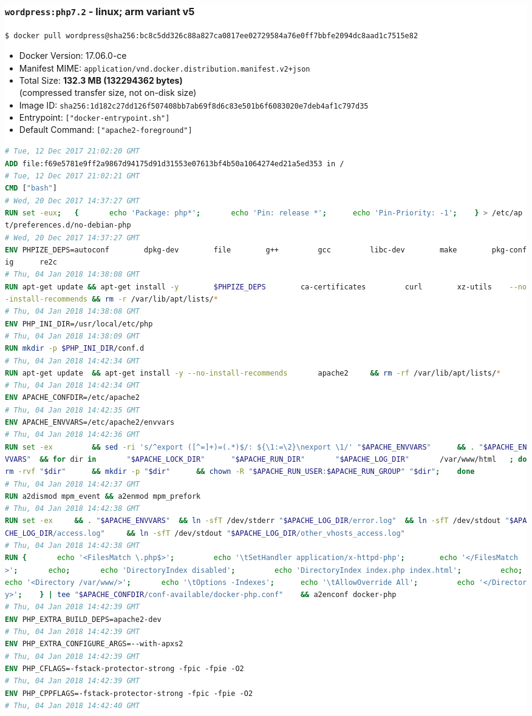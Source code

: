 ### `wordpress:php7.2` - linux; arm variant v5

```console
$ docker pull wordpress@sha256:bc8c5dd326c88a827ca0817ee02729584a76e0ff7bbfe2094dc8aad1c7515e82
```

-	Docker Version: 17.06.0-ce
-	Manifest MIME: `application/vnd.docker.distribution.manifest.v2+json`
-	Total Size: **132.3 MB (132294362 bytes)**  
	(compressed transfer size, not on-disk size)
-	Image ID: `sha256:1d182c27dd126f507408bb7ab69f8d6c83e501b6f6083020e7deb4af1c797d35`
-	Entrypoint: `["docker-entrypoint.sh"]`
-	Default Command: `["apache2-foreground"]`

```dockerfile
# Tue, 12 Dec 2017 21:02:20 GMT
ADD file:f69e5781e9ff2a9867d94175d91d31553e07613bf4b50a1064274ed21a5ed353 in / 
# Tue, 12 Dec 2017 21:02:21 GMT
CMD ["bash"]
# Wed, 20 Dec 2017 14:37:27 GMT
RUN set -eux; 	{ 		echo 'Package: php*'; 		echo 'Pin: release *'; 		echo 'Pin-Priority: -1'; 	} > /etc/apt/preferences.d/no-debian-php
# Wed, 20 Dec 2017 14:37:27 GMT
ENV PHPIZE_DEPS=autoconf 		dpkg-dev 		file 		g++ 		gcc 		libc-dev 		make 		pkg-config 		re2c
# Thu, 04 Jan 2018 14:38:08 GMT
RUN apt-get update && apt-get install -y 		$PHPIZE_DEPS 		ca-certificates 		curl 		xz-utils 	--no-install-recommends && rm -r /var/lib/apt/lists/*
# Thu, 04 Jan 2018 14:38:08 GMT
ENV PHP_INI_DIR=/usr/local/etc/php
# Thu, 04 Jan 2018 14:38:09 GMT
RUN mkdir -p $PHP_INI_DIR/conf.d
# Thu, 04 Jan 2018 14:42:34 GMT
RUN apt-get update 	&& apt-get install -y --no-install-recommends 		apache2 	&& rm -rf /var/lib/apt/lists/*
# Thu, 04 Jan 2018 14:42:34 GMT
ENV APACHE_CONFDIR=/etc/apache2
# Thu, 04 Jan 2018 14:42:35 GMT
ENV APACHE_ENVVARS=/etc/apache2/envvars
# Thu, 04 Jan 2018 14:42:36 GMT
RUN set -ex 		&& sed -ri 's/^export ([^=]+)=(.*)$/: ${\1:=\2}\nexport \1/' "$APACHE_ENVVARS" 		&& . "$APACHE_ENVVARS" 	&& for dir in 		"$APACHE_LOCK_DIR" 		"$APACHE_RUN_DIR" 		"$APACHE_LOG_DIR" 		/var/www/html 	; do 		rm -rvf "$dir" 		&& mkdir -p "$dir" 		&& chown -R "$APACHE_RUN_USER:$APACHE_RUN_GROUP" "$dir"; 	done
# Thu, 04 Jan 2018 14:42:37 GMT
RUN a2dismod mpm_event && a2enmod mpm_prefork
# Thu, 04 Jan 2018 14:42:38 GMT
RUN set -ex 	&& . "$APACHE_ENVVARS" 	&& ln -sfT /dev/stderr "$APACHE_LOG_DIR/error.log" 	&& ln -sfT /dev/stdout "$APACHE_LOG_DIR/access.log" 	&& ln -sfT /dev/stdout "$APACHE_LOG_DIR/other_vhosts_access.log"
# Thu, 04 Jan 2018 14:42:38 GMT
RUN { 		echo '<FilesMatch \.php$>'; 		echo '\tSetHandler application/x-httpd-php'; 		echo '</FilesMatch>'; 		echo; 		echo 'DirectoryIndex disabled'; 		echo 'DirectoryIndex index.php index.html'; 		echo; 		echo '<Directory /var/www/>'; 		echo '\tOptions -Indexes'; 		echo '\tAllowOverride All'; 		echo '</Directory>'; 	} | tee "$APACHE_CONFDIR/conf-available/docker-php.conf" 	&& a2enconf docker-php
# Thu, 04 Jan 2018 14:42:39 GMT
ENV PHP_EXTRA_BUILD_DEPS=apache2-dev
# Thu, 04 Jan 2018 14:42:39 GMT
ENV PHP_EXTRA_CONFIGURE_ARGS=--with-apxs2
# Thu, 04 Jan 2018 14:42:39 GMT
ENV PHP_CFLAGS=-fstack-protector-strong -fpic -fpie -O2
# Thu, 04 Jan 2018 14:42:39 GMT
ENV PHP_CPPFLAGS=-fstack-protector-strong -fpic -fpie -O2
# Thu, 04 Jan 2018 14:42:40 GMT
```